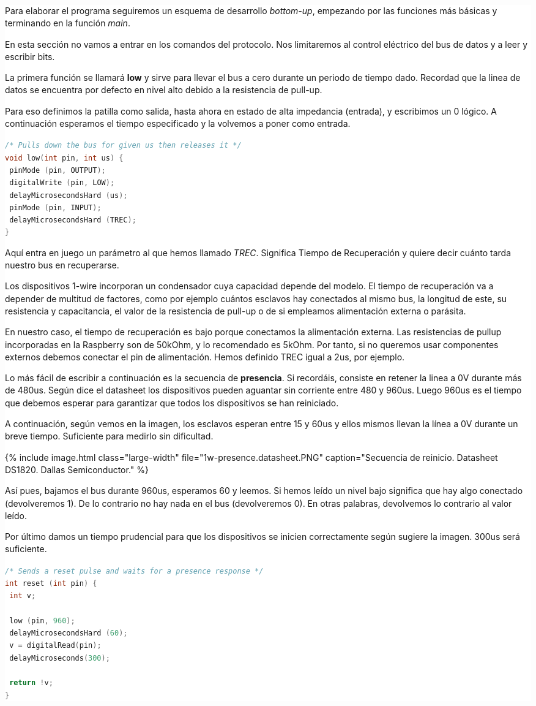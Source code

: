 Para elaborar el programa seguiremos un esquema de desarrollo *bottom-up*, empezando por las funciones más básicas y terminando en la función *main*.

En esta sección no vamos a entrar en los comandos del protocolo. Nos limitaremos al control eléctrico del bus de datos y a leer y escribir bits.

La primera función se llamará **low** y sirve para llevar el bus a cero durante un periodo de tiempo dado. Recordad que la linea de datos se encuentra por defecto en nivel alto debido a la resistencia de pull-up.

Para eso definimos la patilla como salida, hasta ahora en estado de alta impedancia (entrada), y escribimos un 0 lógico. A continuación esperamos el tiempo especificado y la volvemos a poner como entrada.

```cpp
/* Pulls down the bus for given us then releases it */
void low(int pin, int us) {
 pinMode (pin, OUTPUT);
 digitalWrite (pin, LOW);
 delayMicrosecondsHard (us);
 pinMode (pin, INPUT);
 delayMicrosecondsHard (TREC);
}
```

Aquí entra en juego un parámetro al que hemos llamado *TREC*. Significa Tiempo de Recuperación y quiere decir cuánto tarda nuestro bus en recuperarse.

Los dispositivos 1-wire incorporan un condensador cuya capacidad depende del modelo. El tiempo de recuperación va a depender de multitud de factores, como por ejemplo cuántos esclavos hay conectados al mismo bus, la longitud de este, su resistencia y capacitancia, el valor de la resistencia de pull-up o de si empleamos alimentación externa o parásita.

En nuestro caso, el tiempo de recuperación es bajo porque conectamos la alimentación externa. Las resistencias de pullup incorporadas en la Raspberry son de 50kOhm, y lo recomendado es 5kOhm. Por tanto, si no queremos usar componentes externos debemos conectar el pin de alimentación. Hemos definido TREC igual a 2us, por ejemplo.

Lo más fácil de escribir a continuación es la secuencia de **presencia**. Si recordáis, consiste en retener la linea a 0V durante más de 480us. Según dice el datasheet los dispositivos pueden aguantar sin corriente entre 480 y 960us. Luego 960us es el tiempo que debemos esperar para garantizar que todos los dispositivos se han reiniciado.

A continuación, según vemos en la imagen, los esclavos esperan entre 15 y 60us y ellos mismos llevan la línea a 0V durante un breve tiempo. Suficiente para medirlo sin dificultad.

{% include image.html class="large-width" file="1w-presence.datasheet.PNG" caption="Secuencia de reinicio. Datasheet DS1820. Dallas Semiconductor." %}

Así pues, bajamos el bus durante 960us, esperamos 60 y leemos. Si hemos leído un nivel bajo significa que hay algo conectado (devolveremos 1). De lo contrario no hay nada en el bus (devolveremos 0). En otras palabras, devolvemos lo contrario al valor leído.

Por último damos un tiempo prudencial para que los dispositivos se inicien correctamente según sugiere la imagen. 300us será suficiente.

```cpp
/* Sends a reset pulse and waits for a presence response */
int reset (int pin) {
 int v;
 
 low (pin, 960);
 delayMicrosecondsHard (60);
 v = digitalRead(pin);
 delayMicroseconds(300); 
 
 return !v;
}
```
